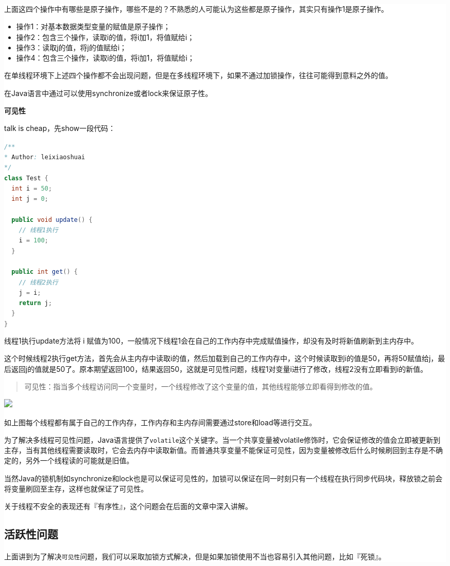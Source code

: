 上面这四个操作中有哪些是原子操作，哪些不是的？不熟悉的人可能认为这些都是原子操作，其实只有操作1是原子操作。

- 操作1：对基本数据类型变量的赋值是原子操作；
- 操作2：包含三个操作，读取i的值，将i加1，将值赋给i；
- 操作3：读取j的值，将j的值赋给i；
- 操作4：包含三个操作，读取i的值，将i加1，将值赋给i；

在单线程环境下上述四个操作都不会出现问题，但是在多线程环境下，如果不通过加锁操作，往往可能得到意料之外的值。

在Java语言中通过可以使用synchronize或者lock来保证原子性。

**可见性**

talk is cheap，先show一段代码：

```java
/**
* Author: leixiaoshuai
*/
class Test {
  int i = 50;
  int j = 0;
  
  public void update() {
    // 线程1执行
    i = 100;
  }
  
  public int get() {
    // 线程2执行
    j = i;
    return j;
  }
}
```

线程1执行update方法将 i 赋值为100，一般情况下线程1会在自己的工作内存中完成赋值操作，却没有及时将新值刷新到主内存中。

这个时候线程2执行get方法，首先会从主内存中读取i的值，然后加载到自己的工作内存中，这个时候读取到i的值是50，再将50赋值给j，最后返回j的值就是50了。原本期望返回100，结果返回50，这就是可见性问题，线程1对变量i进行了修改，线程2没有立即看到i的新值。

> 可见性：指当多个线程访问同一个变量时，一个线程修改了这个变量的值，其他线程能够立即看得到修改的值。

![](https://cdn.jsdelivr.net/gh/itwanger/toBeBetterJavaer/images/thread/thread-bring-some-problem-d91ca0c2-4f39-4e98-90e2-8acb793eb983.png)

如上图每个线程都有属于自己的工作内存，工作内存和主内存间需要通过store和load等进行交互。

为了解决多线程可见性问题，Java语言提供了`volatile`这个关键字。当一个共享变量被volatile修饰时，它会保证修改的值会立即被更新到主存，当有其他线程需要读取时，它会去内存中读取新值。而普通共享变量不能保证可见性，因为变量被修改后什么时候刷回到主存是不确定的，另外一个线程读的可能就是旧值。

当然Java的锁机制如synchronize和lock也是可以保证可见性的，加锁可以保证在同一时刻只有一个线程在执行同步代码块，释放锁之前会将变量刷回至主存，这样也就保证了可见性。

关于线程不安全的表现还有『有序性』，这个问题会在后面的文章中深入讲解。

## 活跃性问题

上面讲到为了解决`可见性`问题，我们可以采取加锁方式解决，但是如果加锁使用不当也容易引入其他问题，比如『死锁』。
